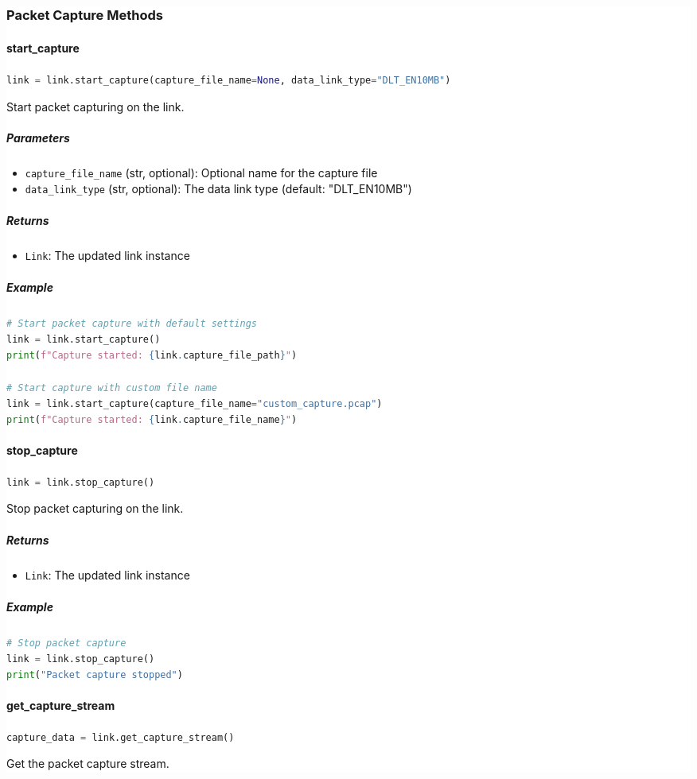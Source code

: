 ### Packet Capture Methods

#### start_capture

```python
link = link.start_capture(capture_file_name=None, data_link_type="DLT_EN10MB")
```

Start packet capturing on the link.

##### Parameters

- `capture_file_name` (str, optional): Optional name for the capture file
- `data_link_type` (str, optional): The data link type (default: "DLT_EN10MB")

##### Returns

- `Link`: The updated link instance

##### Example

```python
# Start packet capture with default settings
link = link.start_capture()
print(f"Capture started: {link.capture_file_path}")

# Start capture with custom file name
link = link.start_capture(capture_file_name="custom_capture.pcap")
print(f"Capture started: {link.capture_file_name}")
```

#### stop_capture

```python
link = link.stop_capture()
```

Stop packet capturing on the link.

##### Returns

- `Link`: The updated link instance

##### Example

```python
# Stop packet capture
link = link.stop_capture()
print("Packet capture stopped")
```

#### get_capture_stream

```python
capture_data = link.get_capture_stream()
```

Get the packet capture stream.

